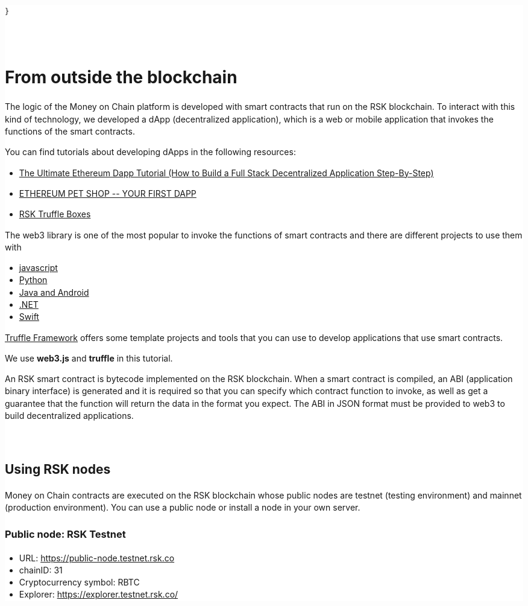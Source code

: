 ```js
}
​
​
```

# From outside the blockchain

The logic of the Money on Chain platform is developed with smart contracts that run on the RSK blockchain. To interact with this kind of technology, we developed a dApp (decentralized application), which is a web or mobile application that invokes the functions of the smart contracts.

You can find tutorials about developing dApps in the following resources:

- [The Ultimate Ethereum Dapp Tutorial (How to Build a Full Stack Decentralized Application Step-By-Step)](https://www.dappuniversity.com/articles/the-ultimate-ethereum-dapp-tutorial)

- [ETHEREUM PET SHOP -- YOUR FIRST DAPP](https://www.trufflesuite.com/tutorials/pet-shop)

- [RSK Truffle Boxes](https://developers.rsk.co/tools/truffle/boxes/)

The web3 library is one of the most popular to invoke the functions of smart contracts and there are different projects to use them with

- [javascript](https://web3js.readthedocs.io/)
- [Python](https://web3py.readthedocs.io/en/stable/)
- [Java and Android](https://docs.web3j.io/)
- [.NET](https://nethereum.readthedocs.io/en/latest/)
- [Swift](https://web3swift.io/)

[Truffle Framework](https://www.trufflesuite.com/) offers some template projects and tools that you can use to develop applications that use smart contracts.

We use **web3.js** and **truffle** in this tutorial.

An RSK smart contract is bytecode implemented on the RSK blockchain. When a smart contract is compiled, an ABI (application binary interface) is generated and it is required so that you can specify which contract function to invoke, as well as get a guarantee that the function will return the data in the format you expect.
The ABI in JSON format must be provided to web3 to build decentralized applications.

​

## Using RSK nodes

Money on Chain contracts are executed on the RSK blockchain whose public nodes are testnet (testing environment) and mainnet (production environment). You can use a public node or install a node in your own server.

### Public node: RSK Testnet

- URL: https://public-node.testnet.rsk.co
- chainID: 31
- Cryptocurrency symbol: RBTC
- Explorer: https://explorer.testnet.rsk.co/
